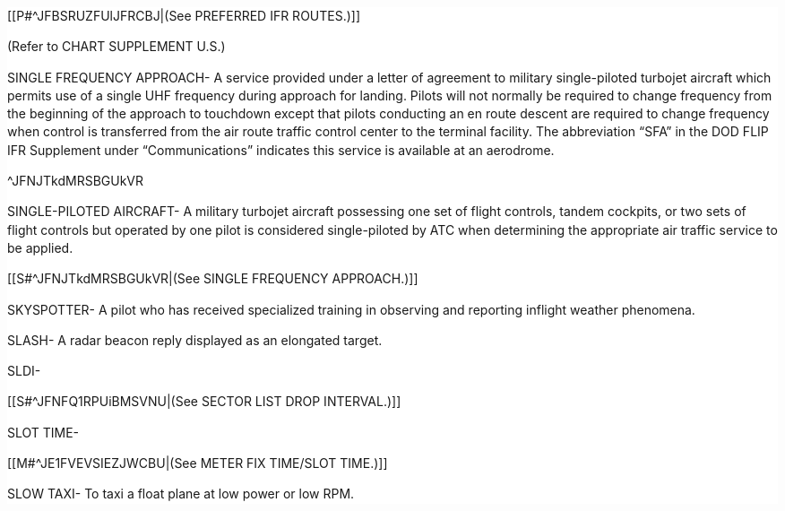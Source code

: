 [[P#^JFBSRUZFUlJFRCBJ|(See PREFERRED IFR ROUTES.)]]

(Refer to CHART SUPPLEMENT U.S.)

</div>

<div>

SINGLE FREQUENCY APPROACH- A service provided under a letter of agreement to military single-piloted turbojet aircraft which permits use of a single UHF frequency during approach for landing. Pilots will not normally be required to change frequency from the beginning of the approach to touchdown except that pilots conducting an en route descent are required to change frequency when control is transferred from the air route traffic control center to the terminal facility. The abbreviation “SFA” in the DOD FLIP IFR Supplement under “Communications” indicates this service is available at an aerodrome.

^JFNJTkdMRSBGUkVR

</div>

<div>

SINGLE-PILOTED AIRCRAFT- A military turbojet aircraft possessing one set of flight controls, tandem cockpits, or two sets of flight controls but operated by one pilot is considered single-piloted by ATC when determining the appropriate air traffic service to be applied.

[[S#^JFNJTkdMRSBGUkVR|(See SINGLE FREQUENCY APPROACH.)]]

</div>

<div>

SKYSPOTTER- A pilot who has received specialized training in observing and reporting inflight weather phenomena.

</div>

<div>

SLASH- A radar beacon reply displayed as an elongated target.

</div>

<div>

SLDI-

[[S#^JFNFQ1RPUiBMSVNU|(See SECTOR LIST DROP INTERVAL.)]]

</div>

<div>

SLOT TIME-

[[M#^JE1FVEVSIEZJWCBU|(See METER FIX TIME/SLOT TIME.)]]

</div>

<div>

SLOW TAXI- To taxi a float plane at low power or low RPM.
